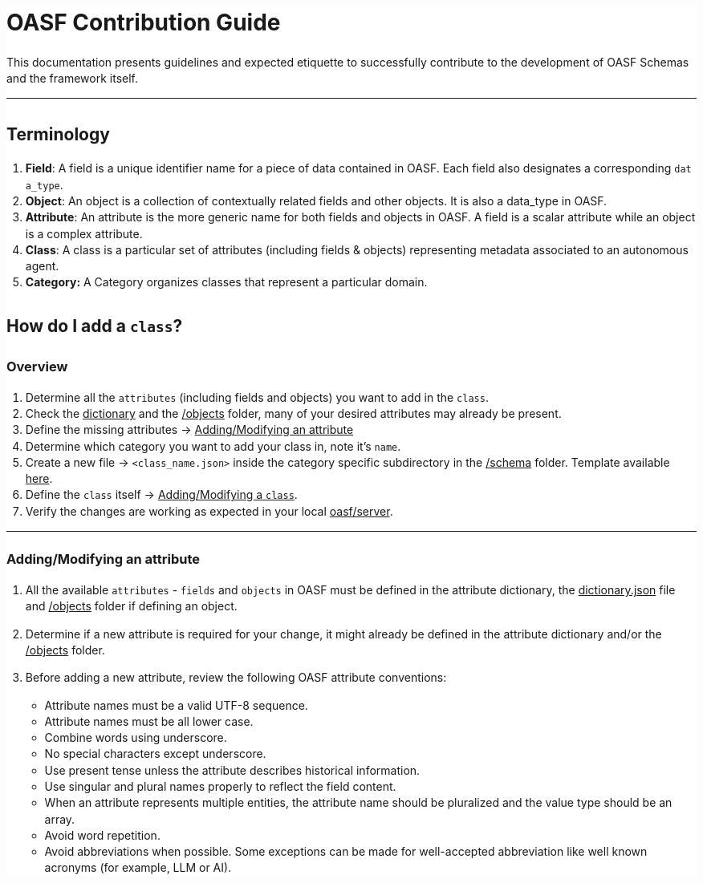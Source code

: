 # OASF Contribution Guide

This documentation presents guidelines and expected etiquette to successfully
contribute to the development of OASF Schemas and the framework itself.

* * *

## Terminology

1. **Field**: A field is a unique identifier name for a piece of data contained in OASF. Each field also designates a corresponding `data_type`.
2. **Object**: An object is a collection of contextually related fields and other objects. It is also a data_type in OASF.
3. **Attribute**: An attribute is the more generic name for both fields and objects in OASF. A field is a scalar attribute while an object is a complex attribute.
4. **Class**: A class is a particular set of attributes (including fields & objects) representing metadata associated to an autonomous agent.
5. **Category:** A Category organizes classes that represent a particular domain.

## How do I add a `class`?

### Overview

1. Determine all the `attributes` (including fields and objects) you want to add in the `class`.
2. Check the [dictionary](https://github.com/agntcy/oasf/blob/main/schema/dictionary.json) and the [/objects](https://github.com/agntcy/oasf/tree/main/schema/objects) folder, many of your desired attributes may already be present.
3. Define the missing attributes → [Adding/Modifying an attribute](#addingmodifying-an-attribute)
4. Determine which category you want to add your class in, note it’s `name`.
5. Create a new file →  `<class_name.json>` inside the category specific subdirectory in the [/schema](https://github.com/agntcy/oasf/tree/main/schema) folder. Template available [here](https://github.com/agntcy/oasf/blob/main/schema/templates/class_name.json).
6. Define the `class` itself → [Adding/Modifying a `class`](#addingmodifying-a-class).
7. Verify the changes are working as expected in your local [oasf/server](https://github.com/agntcy/oasf/tree/main/server).

* * *

### Adding/Modifying an attribute

1. All the available `attributes` - `fields` and `objects` in OASF must be defined in the attribute dictionary, the [dictionary.json](https://github.com/agntcy/oasf/blob/main/schema/dictionary.json) file and [/objects](https://github.com/agntcy/oasf/tree/main/schema/objects) folder if defining an object.
2. Determine if a new attribute is required for your change, it might already be defined in the attribute dictionary and/or the [/objects](https://github.com/agntcy/oasf/tree/main/schema/objects) folder.
3. Before adding a new attribute, review the following OASF attribute conventions:

   * Attribute names must be a valid UTF-8 sequence.
   * Attribute names must be all lower case.
   * Combine words using underscore.
   * No special characters except underscore.
   * Use present tense unless the attribute describes historical information.
   * Use singular and plural names properly to reflect the field content.
   * When an attribute represents multiple entities, the attribute name should be pluralized and the value type should be an array.
   * Avoid word repetition.
   * Avoid abbreviations when possible. Some exceptions can be made for well-accepted abbreviation like well known acronyms (for example, LLM or AI).
